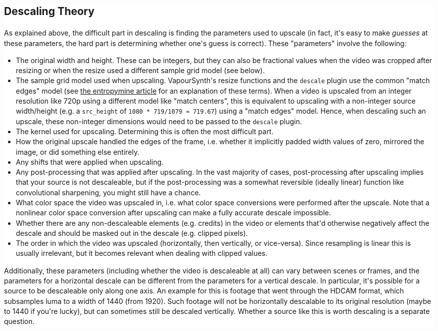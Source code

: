## Descaling Theory
As explained above, the difficult part in descaling is finding the parameters used to upscale
(in fact, it's easy to make *guesses* at these parameters, the hard part is determining whether one's guess is correct).
These "parameters" involve the following:

- The original width and height.
  These can be integers, but they can also be fractional values when the video was cropped after resizing or
  when the resize used a different sample grid model (see below).
- The sample grid model used when upscaling.
  VapourSynth's resize functions and the `descale` plugin use the common "match edges" model
  (see [the entropymine article](https://entropymine.com/imageworsener/matching/) for an explanation of these terms).
  When a video is upscaled from an integer resolution like 720p using a different model like "match centers",
  this is equivalent to upscaling with a non-integer source width/height (e.g. a `src_height` of `1080 * 719/1079 ≈ 719.67`)
  using a "match edges" model.
  Hence, when descaling such an upscale, these non-integer dimensions would need to be passed to the `descale` plugin.
- The kernel used for upscaling. Determining this is often the most difficult part.
- How the original upscale handled the edges of the frame,
  i.e. whether it implicitly padded width values of zero, mirrored the image, or did something else entirely.
- Any shifts that were applied when upscaling.
- Any post-processing that was applied after upscaling.
  In the vast majority of cases, post-processing after upscaling implies that your source is not descaleable,
  but if the post-processing was a somewhat reversible (ideally linear) function like convolutional sharpening, you might still have a chance.
- What color space the video was upscaled in, i.e. what color space conversions were performed after the upscale.
  Note that a nonlinear color space conversion after upscaling can make a fully accurate descale impossible.
- Whether there are any non-descaleable elements (e.g. credits) in the video or elements that'd otherwise negatively affect the descale
  and should be masked out in the descale (e.g. clipped pixels).
- The order in which the video was upscaled (horizontally, then vertically, or vice-versa).
  Since resampling is linear this is usually irrelevant, but it becomes relevant when dealing with clipped values.

Additionally, these parameters (including whether the video is descaleable at all) can vary between scenes or frames,
and the parameters for a horizontal descale can be different from the parameters for a vertical descale.
In particular, it's possible for a source to be descaleable only along one axis.
An example for this is footage that went through the HDCAM format, which subsamples luma to a width of 1440 (from 1920).
Such footage will not be horizontally descalable to its original resolution (maybe to 1440 if you're lucky),
but can sometimes still be descaled vertically.
Whether a source like this is worth descaling is a separate question.
